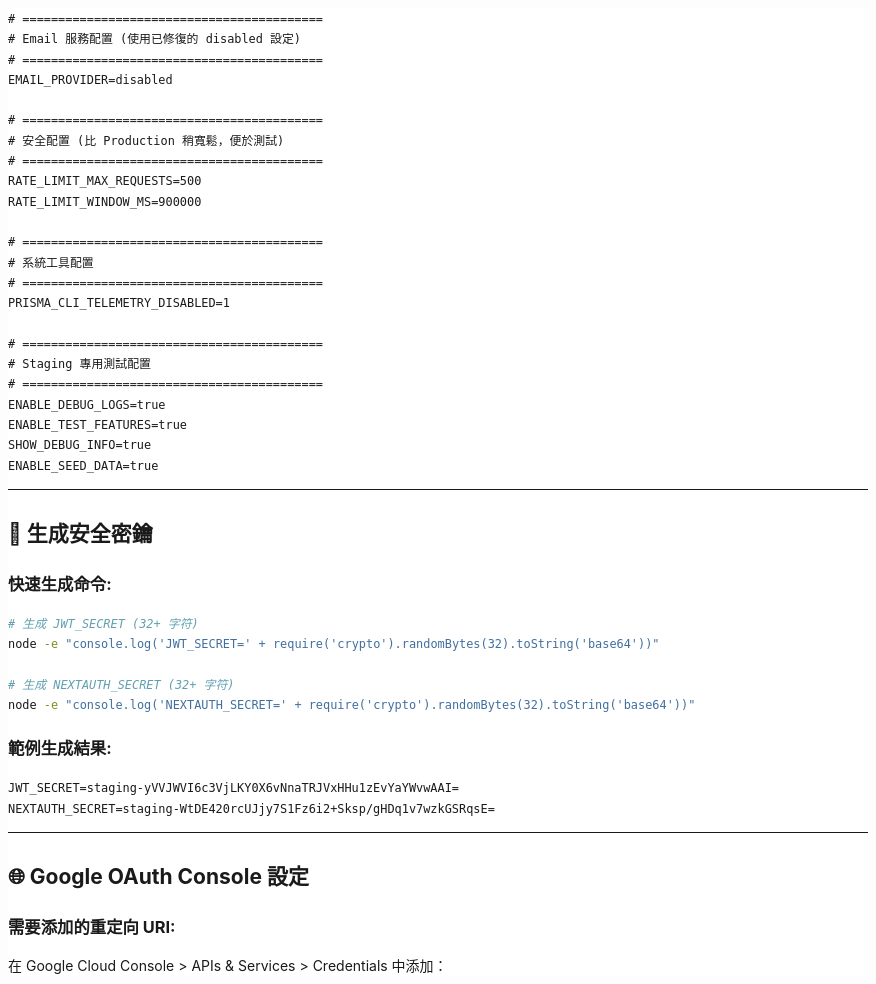 ```env
# ==========================================
# Email 服務配置 (使用已修復的 disabled 設定)
# ==========================================
EMAIL_PROVIDER=disabled

# ==========================================
# 安全配置 (比 Production 稍寬鬆，便於測試)
# ==========================================
RATE_LIMIT_MAX_REQUESTS=500
RATE_LIMIT_WINDOW_MS=900000

# ==========================================
# 系統工具配置
# ==========================================
PRISMA_CLI_TELEMETRY_DISABLED=1

# ==========================================
# Staging 專用測試配置
# ==========================================
ENABLE_DEBUG_LOGS=true
ENABLE_TEST_FEATURES=true
SHOW_DEBUG_INFO=true
ENABLE_SEED_DATA=true
```

---

## 🔑 **生成安全密鑰**

### **快速生成命令**:
```bash
# 生成 JWT_SECRET (32+ 字符)
node -e "console.log('JWT_SECRET=' + require('crypto').randomBytes(32).toString('base64'))"

# 生成 NEXTAUTH_SECRET (32+ 字符)  
node -e "console.log('NEXTAUTH_SECRET=' + require('crypto').randomBytes(32).toString('base64'))"
```

### **範例生成結果**:
```env
JWT_SECRET=staging-yVVJWVI6c3VjLKY0X6vNnaTRJVxHHu1zEvYaYWvwAAI=
NEXTAUTH_SECRET=staging-WtDE420rcUJjy7S1Fz6i2+Sksp/gHDq1v7wzkGSRqsE=
```

---

## 🌐 **Google OAuth Console 設定**

### **需要添加的重定向 URI**:
在 Google Cloud Console > APIs & Services > Credentials 中添加：
